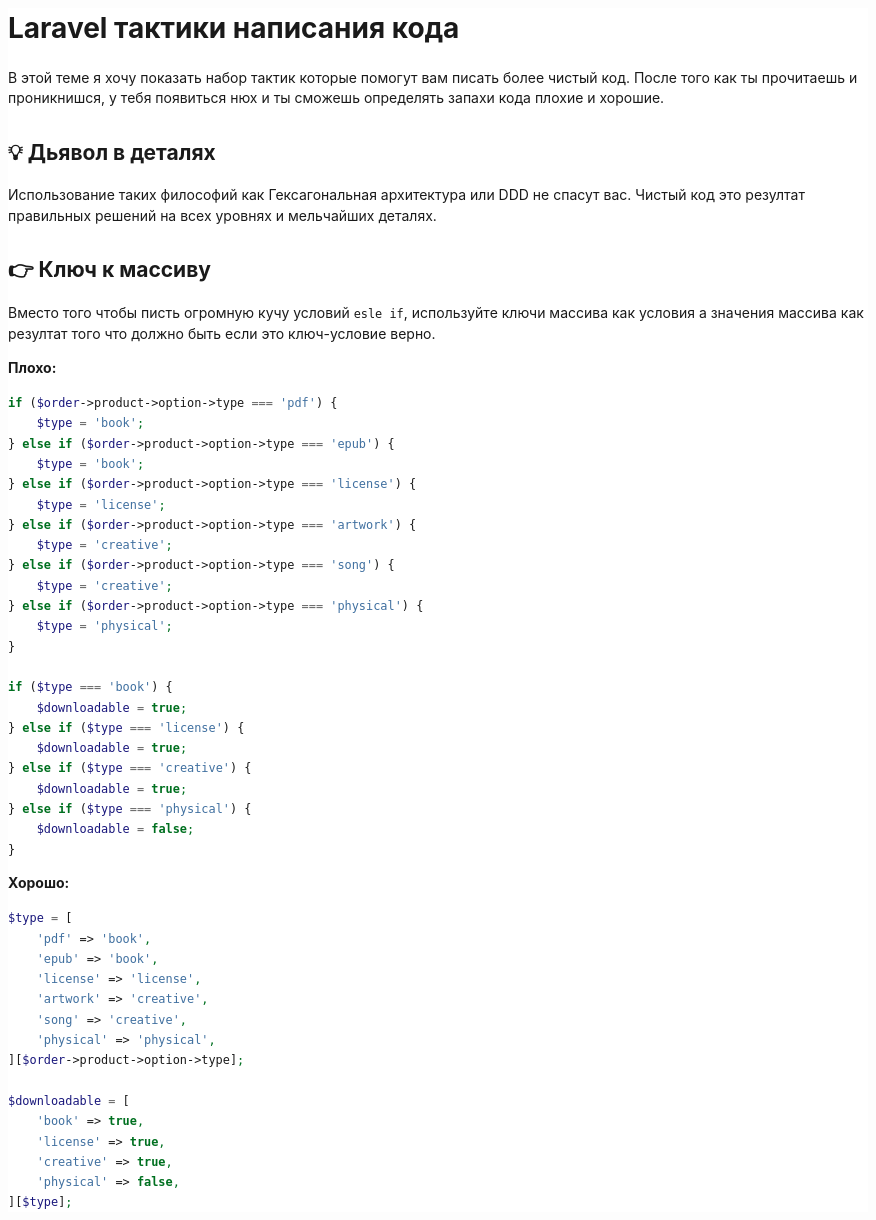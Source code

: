 # Laravel тактики написания кода

В этой теме я хочу показать набор тактик которые помогут вам писать более чистый код.
После того как ты прочитаешь и проникнишся, у тебя появиться нюх и ты сможешь определять запахи кода плохие и хорошие.

## 💡 Дьявол в деталях

Использование таких философий как Гексагональная архитектура или DDD не спасут вас.
Чистый код это резултат правильных решений на всех уровнях и мельчайших деталях.

## 👉 Ключ к массиву

Вместо того чтобы писть огромную кучу условий `esle if`, используйте ключи массива как условия а значения массива как резултат того что должно быть если это ключ-условие верно.

**Плохо:**

```php
if ($order->product->option->type === 'pdf') {
    $type = 'book';
} else if ($order->product->option->type === 'epub') {
    $type = 'book';
} else if ($order->product->option->type === 'license') {
    $type = 'license';
} else if ($order->product->option->type === 'artwork') {
    $type = 'creative';
} else if ($order->product->option->type === 'song') {
    $type = 'creative';
} else if ($order->product->option->type === 'physical') {
    $type = 'physical';
}

if ($type === 'book') {
    $downloadable = true;
} else if ($type === 'license') {
    $downloadable = true;
} else if ($type === 'creative') {
    $downloadable = true;
} else if ($type === 'physical') {
    $downloadable = false;
}
```

**Хорошо:**

```php
$type = [
    'pdf' => 'book',
    'epub' => 'book',
    'license' => 'license',
    'artwork' => 'creative',
    'song' => 'creative',
    'physical' => 'physical',
][$order->product->option->type];

$downloadable = [
    'book' => true,
    'license' => true,
    'creative' => true,
    'physical' => false,
][$type];
```
